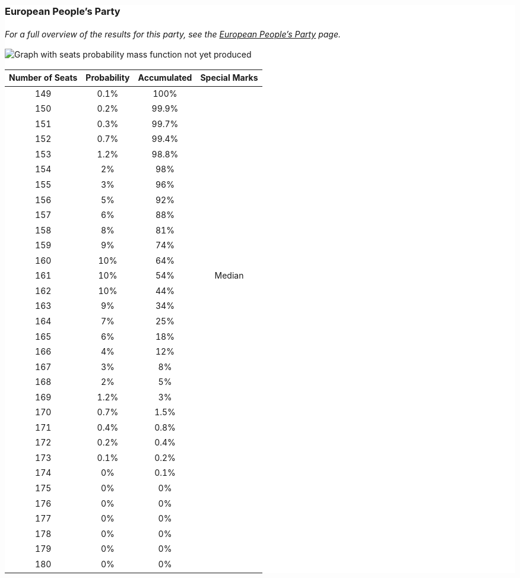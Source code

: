### European People’s Party

*For a full overview of the results for this party, see the [European People’s Party](party-2023-09-30-europeanpeople’sparty.html) page.*

![Graph with seats probability mass function not yet produced](average-2023-09-30-seats-pmf-europeanpeople’sparty.png "Seats Probability Mass Function")

| Number of Seats | Probability | Accumulated | Special Marks |
|:---------------:|:-----------:|:-----------:|:-------------:|
| 149 | 0.1% | 100% |  |
| 150 | 0.2% | 99.9% |  |
| 151 | 0.3% | 99.7% |  |
| 152 | 0.7% | 99.4% |  |
| 153 | 1.2% | 98.8% |  |
| 154 | 2% | 98% |  |
| 155 | 3% | 96% |  |
| 156 | 5% | 92% |  |
| 157 | 6% | 88% |  |
| 158 | 8% | 81% |  |
| 159 | 9% | 74% |  |
| 160 | 10% | 64% |  |
| 161 | 10% | 54% | Median |
| 162 | 10% | 44% |  |
| 163 | 9% | 34% |  |
| 164 | 7% | 25% |  |
| 165 | 6% | 18% |  |
| 166 | 4% | 12% |  |
| 167 | 3% | 8% |  |
| 168 | 2% | 5% |  |
| 169 | 1.2% | 3% |  |
| 170 | 0.7% | 1.5% |  |
| 171 | 0.4% | 0.8% |  |
| 172 | 0.2% | 0.4% |  |
| 173 | 0.1% | 0.2% |  |
| 174 | 0% | 0.1% |  |
| 175 | 0% | 0% |  |
| 176 | 0% | 0% |  |
| 177 | 0% | 0% |  |
| 178 | 0% | 0% |  |
| 179 | 0% | 0% |  |
| 180 | 0% | 0% |  |